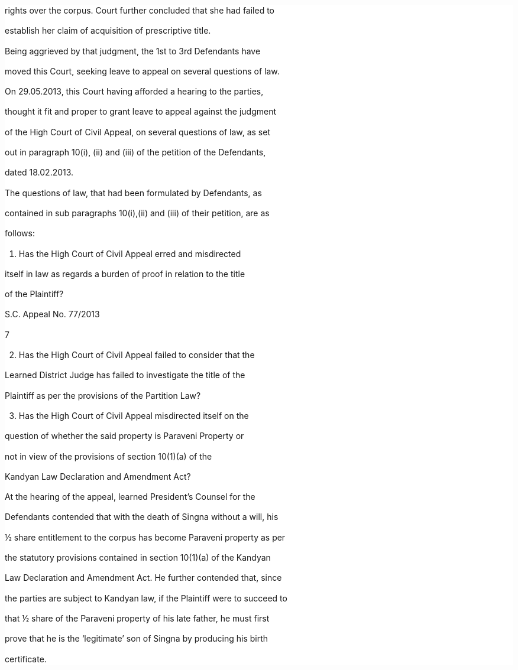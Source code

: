 rights over the corpus. Court further concluded that she had failed to

establish her claim of acquisition of prescriptive title.

Being aggrieved by that judgment, the 1st to 3rd Defendants have

moved this Court, seeking leave to appeal on several questions of law.

On 29.05.2013, this Court having afforded a hearing to the parties,

thought it fit and proper to grant leave to appeal against the judgment

of the High Court of Civil Appeal, on several questions of law, as set

out in paragraph 10(i), (ii) and (iii) of the petition of the Defendants,

dated 18.02.2013.

The questions of law, that had been formulated by Defendants, as

contained in sub paragraphs 10(i),(ii) and (iii) of their petition, are as

follows:

1. Has the High Court of Civil Appeal erred and misdirected

itself in law as regards a burden of proof in relation to the title

of the Plaintiff?

S.C. Appeal No. 77/2013

7

2. Has the High Court of Civil Appeal failed to consider that the

Learned District Judge has failed to investigate the title of the

Plaintiff as per the provisions of the Partition Law?

3. Has the High Court of Civil Appeal misdirected itself on the

question of whether the said property is Paraveni Property or

not in view of the provisions of section 10(1)(a) of the

Kandyan Law Declaration and Amendment Act?

At the hearing of the appeal, learned President’s Counsel for the

Defendants contended that with the death of Singna without a will, his

½ share entitlement to the corpus has become Paraveni property as per

the statutory provisions contained in section 10(1)(a) of the Kandyan

Law Declaration and Amendment Act. He further contended that, since

the parties are subject to Kandyan law, if the Plaintiff were to succeed to

that ½ share of the Paraveni property of his late father, he must first

prove that he is the ‘legitimate’ son of Singna by producing his birth

certificate.

